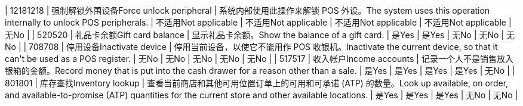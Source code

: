 | <span data-ttu-id="e7f28-522">1218</span><span class="sxs-lookup"><span data-stu-id="e7f28-522">1218</span></span> | <span data-ttu-id="e7f28-523">强制解锁外围设备</span><span class="sxs-lookup"><span data-stu-id="e7f28-523">Force unlock peripheral</span></span> | <span data-ttu-id="e7f28-524">系统内部使用此操作来解锁 POS 外设。</span><span class="sxs-lookup"><span data-stu-id="e7f28-524">The system uses this operation internally to unlock POS peripherals.</span></span> | <span data-ttu-id="e7f28-525">不适用</span><span class="sxs-lookup"><span data-stu-id="e7f28-525">Not applicable</span></span> | <span data-ttu-id="e7f28-526">不适用</span><span class="sxs-lookup"><span data-stu-id="e7f28-526">Not applicable</span></span> | <span data-ttu-id="e7f28-527">不适用</span><span class="sxs-lookup"><span data-stu-id="e7f28-527">Not applicable</span></span> | <span data-ttu-id="e7f28-528">不适用</span><span class="sxs-lookup"><span data-stu-id="e7f28-528">Not applicable</span></span> | <span data-ttu-id="e7f28-529">无</span><span class="sxs-lookup"><span data-stu-id="e7f28-529">No</span></span> |
| <span data-ttu-id="e7f28-530">520</span><span class="sxs-lookup"><span data-stu-id="e7f28-530">520</span></span> | <span data-ttu-id="e7f28-531">礼品卡余额</span><span class="sxs-lookup"><span data-stu-id="e7f28-531">Gift card balance</span></span> | <span data-ttu-id="e7f28-532">显示礼品卡余额。</span><span class="sxs-lookup"><span data-stu-id="e7f28-532">Show the balance of a gift card.</span></span> | <span data-ttu-id="e7f28-533">是</span><span class="sxs-lookup"><span data-stu-id="e7f28-533">Yes</span></span> | <span data-ttu-id="e7f28-534">是</span><span class="sxs-lookup"><span data-stu-id="e7f28-534">Yes</span></span> | <span data-ttu-id="e7f28-535">无</span><span class="sxs-lookup"><span data-stu-id="e7f28-535">No</span></span> | <span data-ttu-id="e7f28-536">无</span><span class="sxs-lookup"><span data-stu-id="e7f28-536">No</span></span> | <span data-ttu-id="e7f28-537">无</span><span class="sxs-lookup"><span data-stu-id="e7f28-537">No</span></span> |
| <span data-ttu-id="e7f28-538">708</span><span class="sxs-lookup"><span data-stu-id="e7f28-538">708</span></span> | <span data-ttu-id="e7f28-539">停用设备</span><span class="sxs-lookup"><span data-stu-id="e7f28-539">Inactivate device</span></span> | <span data-ttu-id="e7f28-540">停用当前设备，以使它不能用作 POS 收银机。</span><span class="sxs-lookup"><span data-stu-id="e7f28-540">Inactivate the current device, so that it can't be used as a POS register.</span></span> | <span data-ttu-id="e7f28-541">无</span><span class="sxs-lookup"><span data-stu-id="e7f28-541">No</span></span> | <span data-ttu-id="e7f28-542">无</span><span class="sxs-lookup"><span data-stu-id="e7f28-542">No</span></span> | <span data-ttu-id="e7f28-543">无</span><span class="sxs-lookup"><span data-stu-id="e7f28-543">No</span></span> | <span data-ttu-id="e7f28-544">无</span><span class="sxs-lookup"><span data-stu-id="e7f28-544">No</span></span> | <span data-ttu-id="e7f28-545">无</span><span class="sxs-lookup"><span data-stu-id="e7f28-545">No</span></span> |
| <span data-ttu-id="e7f28-546">517</span><span class="sxs-lookup"><span data-stu-id="e7f28-546">517</span></span> | <span data-ttu-id="e7f28-547">收入帐户</span><span class="sxs-lookup"><span data-stu-id="e7f28-547">Income accounts</span></span> | <span data-ttu-id="e7f28-548">记录一个人不是销售放入银箱的金额。</span><span class="sxs-lookup"><span data-stu-id="e7f28-548">Record money that is put into the cash drawer for a reason other than a sale.</span></span> | <span data-ttu-id="e7f28-549">是</span><span class="sxs-lookup"><span data-stu-id="e7f28-549">Yes</span></span> | <span data-ttu-id="e7f28-550">是</span><span class="sxs-lookup"><span data-stu-id="e7f28-550">Yes</span></span> | <span data-ttu-id="e7f28-551">是</span><span class="sxs-lookup"><span data-stu-id="e7f28-551">Yes</span></span> | <span data-ttu-id="e7f28-552">是</span><span class="sxs-lookup"><span data-stu-id="e7f28-552">Yes</span></span> | <span data-ttu-id="e7f28-553">无</span><span class="sxs-lookup"><span data-stu-id="e7f28-553">No</span></span> |
| <span data-ttu-id="e7f28-554">801</span><span class="sxs-lookup"><span data-stu-id="e7f28-554">801</span></span> | <span data-ttu-id="e7f28-555">库存查找</span><span class="sxs-lookup"><span data-stu-id="e7f28-555">Inventory lookup</span></span> | <span data-ttu-id="e7f28-556">查看当前商店和其他可用位置订单上的可用和可承诺 (ATP) 的数量。</span><span class="sxs-lookup"><span data-stu-id="e7f28-556">Look up available, on order, and available-to-promise (ATP) quantities for the current store and other available locations.</span></span> | <span data-ttu-id="e7f28-557">是</span><span class="sxs-lookup"><span data-stu-id="e7f28-557">Yes</span></span> | <span data-ttu-id="e7f28-558">是</span><span class="sxs-lookup"><span data-stu-id="e7f28-558">Yes</span></span> | <span data-ttu-id="e7f28-559">是</span><span class="sxs-lookup"><span data-stu-id="e7f28-559">Yes</span></span> | <span data-ttu-id="e7f28-560">无</span><span class="sxs-lookup"><span data-stu-id="e7f28-560">No</span></span> | <span data-ttu-id="e7f28-561">无</span><span class="sxs-lookup"><span data-stu-id="e7f28-561">No</span></span> |